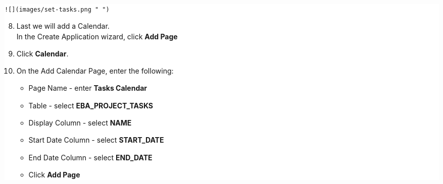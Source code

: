     ![](images/set-tasks.png " ")

8. Last we will add a Calendar.  
    In the Create Application wizard, click **Add Page**

9. Click **Calendar**.


10. On the Add Calendar Page, enter the following:
    - Page Name - enter **Tasks Calendar**
    - Table - select **EBA\_PROJECT_TASKS**
    - Display Column - select **NAME**
    - Start Date Column - select **START_DATE**
    - End Date Column - select **END_DATE**

    - Click **Add Page**  
